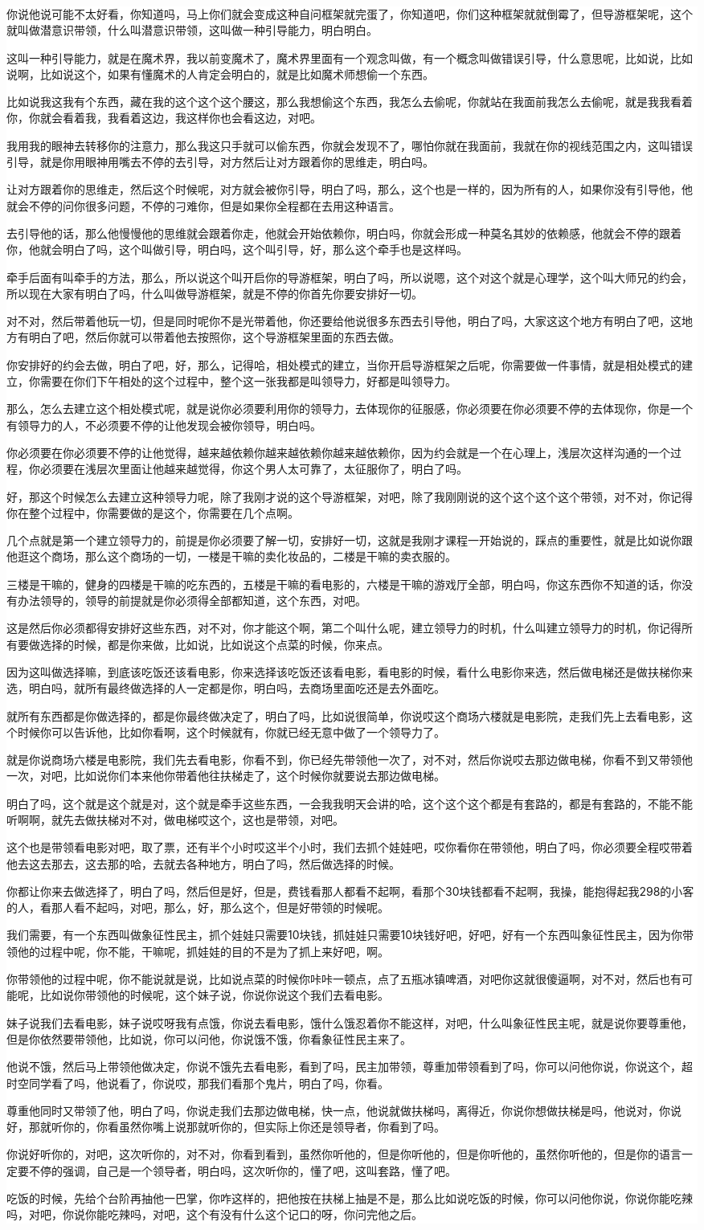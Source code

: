 你说他说可能不太好看，你知道吗，马上你们就会变成这种自问框架就完蛋了，你知道吧，你们这种框架就就倒霉了，但导游框架呢，这个就叫做潜意识带领，什么叫潜意识带领，这叫做一种引导能力，明白明白。

这叫一种引导能力，就是在魔术界，我以前变魔术了，魔术界里面有一个观念叫做，有一个概念叫做错误引导，什么意思呢，比如说，比如说啊，比如说这个，如果有懂魔术的人肯定会明白的，就是比如魔术师想偷一个东西。

比如说我这我有个东西，藏在我的这个这个这个腰这，那么我想偷这个东西，我怎么去偷呢，你就站在我面前我怎么去偷呢，就是我我看着你，你就会看着我，我看着这边，我这样你也会看这边，对吧。

我用我的眼神去转移你的注意力，那么我这只手就可以偷东西，你就会发现不了，哪怕你就在我面前，我就在你的视线范围之内，这叫错误引导，就是你用眼神用嘴去不停的去引导，对方然后让对方跟着你的思维走，明白吗。

让对方跟着你的思维走，然后这个时候呢，对方就会被你引导，明白了吗，那么，这个也是一样的，因为所有的人，如果你没有引导他，他就会不停的问你很多问题，不停的刁难你，但是如果你全程都在去用这种语言。

去引导他的话，那么他慢慢他的思维就会跟着你走，他就会开始依赖你，明白吗，你就会形成一种莫名其妙的依赖感，他就会不停的跟着你，他就会明白了吗，这个叫做引导，明白吗，这个叫引导，好，那么这个牵手也是这样吗。

牵手后面有叫牵手的方法，那么，所以说这个叫开启你的导游框架，明白了吗，所以说嗯，这个对这个就是心理学，这个叫大师兄的约会，所以现在大家有明白了吗，什么叫做导游框架，就是不停的你首先你要安排好一切。

对不对，然后带着他玩一切，但是同时呢你不是光带着他，你还要给他说很多东西去引导他，明白了吗，大家这这个地方有明白了吧，这地方有明白了吧，然后你就可以带着他去按照你，这个导游框架里面的东西去做。

你安排好的约会去做，明白了吧，好，那么，记得哈，相处模式的建立，当你开启导游框架之后呢，你需要做一件事情，就是相处模式的建立，你需要在你们下午相处的这个过程中，整个这一张我都是叫领导力，好都是叫领导力。

那么，怎么去建立这个相处模式呢，就是说你必须要利用你的领导力，去体现你的征服感，你必须要在你必须要不停的去体现你，你是一个有领导力的人，不必须要不停的让他发现会被你领导，明白吗。

你必须要在你必须要不停的让他觉得，越来越依赖你越来越依赖你越来越依赖你，因为约会就是一个在心理上，浅层次这样沟通的一个过程，你必须要在浅层次里面让他越来越觉得，你这个男人太可靠了，太征服你了，明白了吗。

好，那这个时候怎么去建立这种领导力呢，除了我刚才说的这个导游框架，对吧，除了我刚刚说的这个这个这个这个带领，对不对，你记得你在整个过程中，你需要做的是这个，你需要在几个点啊。

几个点就是第一个建立领导力的，前提是你必须要了解一切，安排好一切，这就是我刚才课程一开始说的，踩点的重要性，就是比如说你跟他逛这个商场，那么这个商场的一切，一楼是干嘛的卖化妆品的，二楼是干嘛的卖衣服的。

三楼是干嘛的，健身的四楼是干嘛的吃东西的，五楼是干嘛的看电影的，六楼是干嘛的游戏厅全部，明白吗，你这东西你不知道的话，你没有办法领导的，领导的前提就是你必须得全部都知道，这个东西，对吧。

这是然后你必须都得安排好这些东西，对不对，你才能这个啊，第二个叫什么呢，建立领导力的时机，什么叫建立领导力的时机，你记得所有要做选择的时候，都是你来做，比如说，比如说这个点菜的时候，你来点。

因为这叫做选择嘛，到底该吃饭还该看电影，你来选择该吃饭还该看电影，看电影的时候，看什么电影你来选，然后做电梯还是做扶梯你来选，明白吗，就所有最终做选择的人一定都是你，明白吗，去商场里面吃还是去外面吃。

就所有东西都是你做选择的，都是你最终做决定了，明白了吗，比如说很简单，你说哎这个商场六楼就是电影院，走我们先上去看电影，这个时候你可以告诉他，比如你看啊，这个时候就有，你就已经无意中做了一个领导力了。

就是你说商场六楼是电影院，我们先去看电影，你看不到，你已经先带领他一次了，对不对，然后你说哎去那边做电梯，你看不到又带领他一次，对吧，比如说你们本来他你带着他往扶梯走了，这个时候你就要说去那边做电梯。

明白了吗，这个就是这个就是对，这个就是牵手这些东西，一会我我明天会讲的哈，这个这个这个都是有套路的，都是有套路的，不能不能听啊啊，就先去做扶梯对不对，做电梯哎这个，这也是带领，对吧。

这个也是带领看电影对吧，取了票，还有半个小时哎这半个小时，我们去抓个娃娃吧，哎你看你在带领他，明白了吗，你必须要全程哎带着他去这去那去，这去那的哈，去就去各种地方，明白了吗，然后做选择的时候。

你都让你来去做选择了，明白了吗，然后但是好，但是，费钱看那人都看不起啊，看那个30块钱都看不起啊，我操，能抱得起我298的小客的人，看那人看不起吗，对吧，那么，好，那么这个，但是好带领的时候呢。

我们需要，有一个东西叫做象征性民主，抓个娃娃只需要10块钱，抓娃娃只需要10块钱好吧，好吧，好有一个东西叫象征性民主，因为你带领他的过程中呢，你不能，干嘛呢，抓娃娃的目的不是为了抓上来好吧，啊。

你带领他的过程中呢，你不能说就是说，比如说点菜的时候你咔咔一顿点，点了五瓶冰镇啤酒，对吧你这就很傻逼啊，对不对，然后也有可能呢，比如说你带领他的时候呢，这个妹子说，你说你说这个我们去看电影。

妹子说我们去看电影，妹子说哎呀我有点饿，你说去看电影，饿什么饿忍着你不能这样，对吧，什么叫象征性民主呢，就是说你要尊重他，但是你依然要带领他，比如说，你可以问他，你说饿不饿，你看象征性民主来了。

他说不饿，然后马上带领他做决定，你说不饿先去看电影，看到了吗，民主加带领，尊重加带领看到了吗，你可以问他你说，你说这个，超时空同学看了吗，他说看了，你说哎，那我们看那个鬼片，明白了吗，你看。

尊重他同时又带领了他，明白了吗，你说走我们去那边做电梯，快一点，他说就做扶梯吗，离得近，你说你想做扶梯是吗，他说对，你说好，那就听你的，你看虽然你嘴上说那就听你的，但实际上你还是领导者，你看到了吗。

你说好听你的，对吧，这次听你的，对不对，你看到看到，虽然你听他的，但是你听他的，但是你听他的，虽然你听他的，但是你的语言一定要不停的强调，自己是一个领导者，明白吗，这次听你的，懂了吧，这叫套路，懂了吧。

吃饭的时候，先给个台阶再抽他一巴掌，你咋这样的，把他按在扶梯上抽是不是，那么比如说吃饭的时候，你可以问他你说，你说你能吃辣吗，对吧，你说你能吃辣吗，对吧，这个有没有什么这个记口的呀，你问完他之后。
